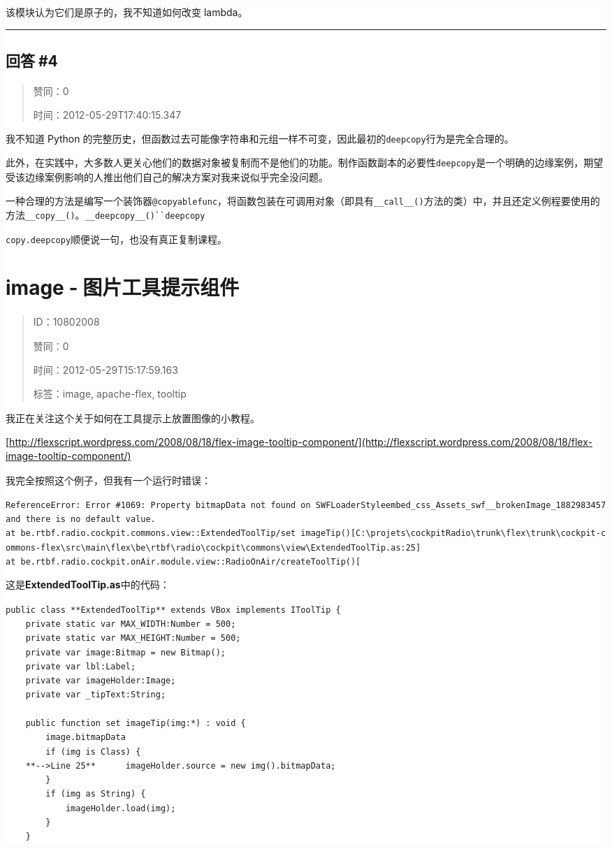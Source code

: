 该模块认为它们是原子的，我不知道如何改变 lambda。

* * *

## 回答 #4

> 赞同：0
> 
> 时间：2012-05-29T17:40:15.347

我不知道 Python 的完整历史，但函数过去可能像字符串和元组一样不可变，因此最初的`deepcopy`行为是完全合理的。

此外，在实践中，大多数人更关心他们的数据对象被复制而不是他们的功能。制作函数副本的必要性`deepcopy`是一个明确的边缘案例，期望受该边缘案例影响的人推出他们自己的解决方案对我来说似乎完全没问题。

一种合理的方法是编写一个装饰器`@copyablefunc`，将函数包装在可调用对象（即具有`__call__()`方法的类）中，并且还定义例程要使用的方法`__copy__()`。`__deepcopy__()``deepcopy`

`copy.deepcopy`顺便说一句，也没有真正复制课程。

# image - 图片工具提示组件

> ID：10802008
> 
> 赞同：0
> 
> 时间：2012-05-29T15:17:59.163
> 
> 标签：image, apache-flex, tooltip

我正在关注这个关于如何在工具提示上放置图像的小教程。

[http://flexscript.wordpress.com/2008/08/18/flex-image-tooltip-component/](http://flexscript.wordpress.com/2008/08/18/flex-image-tooltip-component/)

我完全按照这个例子，但我有一个运行时错误：

```
ReferenceError: Error #1069: Property bitmapData not found on SWFLoaderStyleembed_css_Assets_swf__brokenImage_1882983457  and there is no default value.
at be.rtbf.radio.cockpit.commons.view::ExtendedToolTip/set imageTip()[C:\projets\cockpitRadio\trunk\flex\trunk\cockpit-commons-flex\src\main\flex\be\rtbf\radio\cockpit\commons\view\ExtendedToolTip.as:25]
at be.rtbf.radio.cockpit.onAir.module.view::RadioOnAir/createToolTip()[ 
```

这是**ExtendedToolTip.as**中的代码：

```
public class **ExtendedToolTip** extends VBox implements IToolTip {
    private static var MAX_WIDTH:Number = 500;
    private static var MAX_HEIGHT:Number = 500;
    private var image:Bitmap = new Bitmap();
    private var lbl:Label;
    private var imageHolder:Image;
    private var _tipText:String;

    public function set imageTip(img:*) : void {
        image.bitmapData
        if (img is Class) {
    **-->Line 25**      imageHolder.source = new img().bitmapData;
        }
        if (img as String) {
            imageHolder.load(img);
        }
    } 
```
